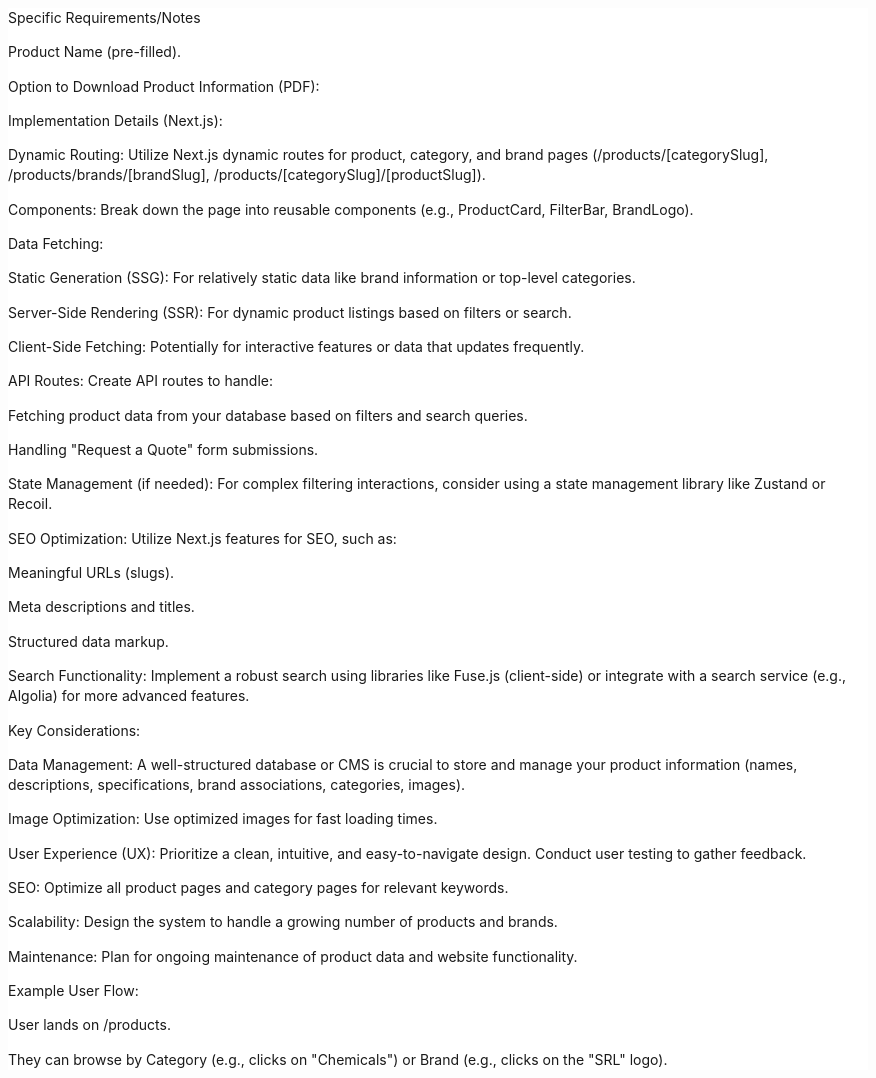 Specific Requirements/Notes

Product Name (pre-filled).

Option to Download Product Information (PDF):

Implementation Details (Next.js):

Dynamic Routing: Utilize Next.js dynamic routes for product, category, and brand pages (/products/[categorySlug], /products/brands/[brandSlug], /products/[categorySlug]/[productSlug]).

Components: Break down the page into reusable components (e.g., ProductCard, FilterBar, BrandLogo).

Data Fetching:

Static Generation (SSG): For relatively static data like brand information or top-level categories.

Server-Side Rendering (SSR): For dynamic product listings based on filters or search.

Client-Side Fetching: Potentially for interactive features or data that updates frequently.

API Routes: Create API routes to handle:

Fetching product data from your database based on filters and search queries.

Handling "Request a Quote" form submissions.

State Management (if needed): For complex filtering interactions, consider using a state management library like Zustand or Recoil.

SEO Optimization: Utilize Next.js features for SEO, such as:

Meaningful URLs (slugs).

Meta descriptions and titles.

Structured data markup.

Search Functionality: Implement a robust search using libraries like Fuse.js (client-side) or integrate with a search service (e.g., Algolia) for more advanced features.

Key Considerations:

Data Management: A well-structured database or CMS is crucial to store and manage your product information (names, descriptions, specifications, brand associations, categories, images).

Image Optimization: Use optimized images for fast loading times.

User Experience (UX): Prioritize a clean, intuitive, and easy-to-navigate design. Conduct user testing to gather feedback.

SEO: Optimize all product pages and category pages for relevant keywords.

Scalability: Design the system to handle a growing number of products and brands.

Maintenance: Plan for ongoing maintenance of product data and website functionality.

Example User Flow:

User lands on /products.

They can browse by Category (e.g., clicks on "Chemicals") or Brand (e.g., clicks on the "SRL" logo).

